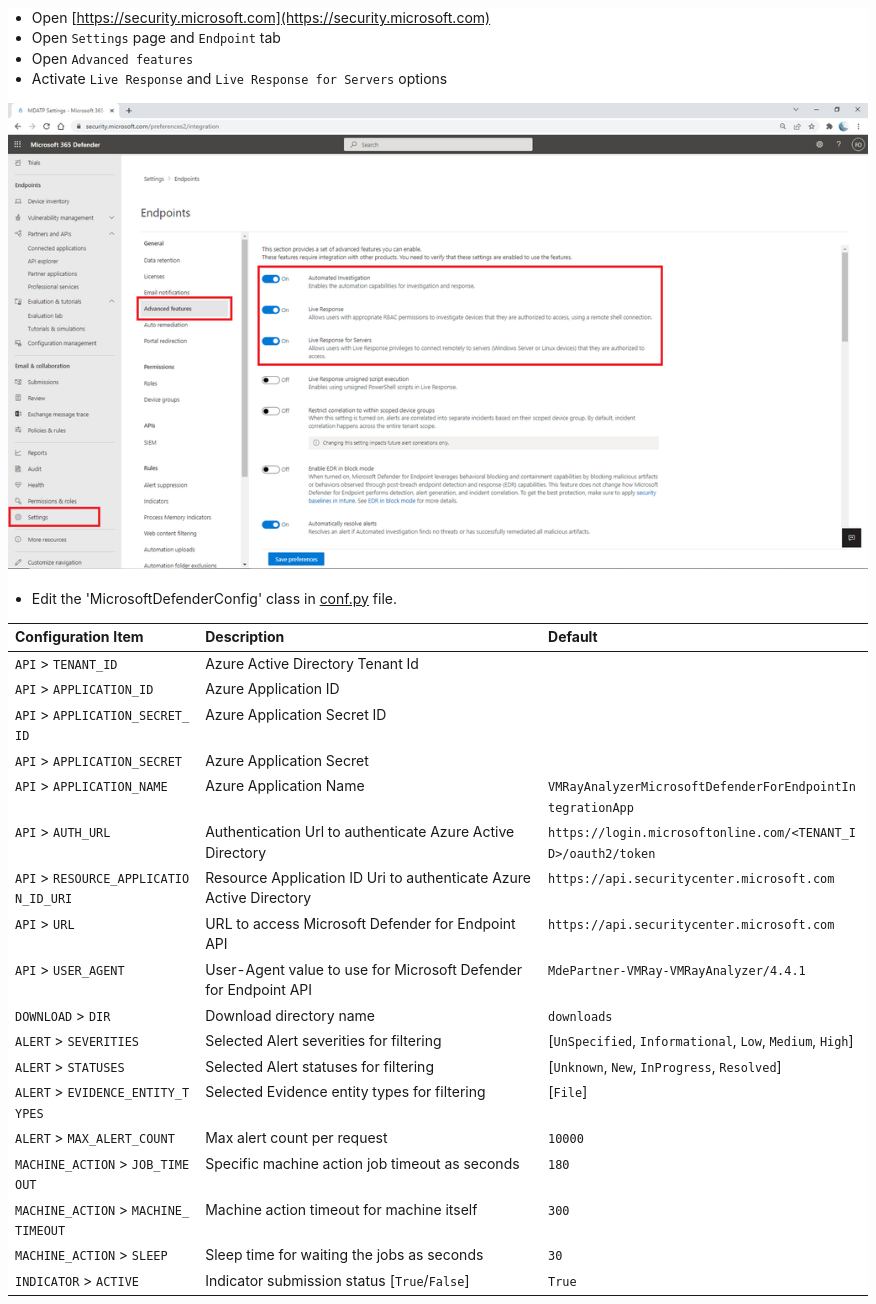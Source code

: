 - Open [https://security.microsoft.com](https://security.microsoft.com)
- Open `Settings` page and `Endpoint` tab
- Open `Advanced features`
- Activate `Live Response` and `Live Response for Servers` options

![Activating Live Response](img/11.PNG)

- Edit the 'MicrosoftDefenderConfig' class in [conf.py](app/config/conf.py) file.

| Configuration Item                                             | Description                                                                                          | Default                                                               |
|:---------------------------------------------------------------|:-----------------------------------------------------------------------------------------------------|:----------------------------------------------------------------------|
| `API` > `TENANT_ID`                                            | Azure Active Directory Tenant Id                                                                     |                                                                       |
| `API` > `APPLICATION_ID`                                       | Azure Application ID                                                                                 |                                                                       |
| `API` > `APPLICATION_SECRET_ID`                                | Azure Application Secret ID                                                                          |                                                                       |
| `API` > `APPLICATION_SECRET`                                   | Azure Application Secret                                                                             |                                                                       |
| `API` > `APPLICATION_NAME`                                     | Azure Application Name                                                                               | `VMRayAnalyzerMicrosoftDefenderForEndpointIntegrationApp`             |
| `API` > `AUTH_URL`                                             | Authentication Url to authenticate Azure Active Directory                                            | `https://login.microsoftonline.com/<TENANT_ID>/oauth2/token`          |
| `API` > `RESOURCE_APPLICATION_ID_URI`                          | Resource Application ID Uri to authenticate Azure Active Directory                                   | `https://api.securitycenter.microsoft.com`                            |
| `API` > `URL`                                                  | URL to access Microsoft Defender for Endpoint API                                                    | `https://api.securitycenter.microsoft.com`                            |
| `API` > `USER_AGENT`                                           | User-Agent value to use for Microsoft Defender for Endpoint API                                      | `MdePartner-VMRay-VMRayAnalyzer/4.4.1`                                |
| `DOWNLOAD` > `DIR`                                             | Download directory name                                                                              | `downloads`                                                           |
| `ALERT` > `SEVERITIES`                                         | Selected Alert severities for filtering                                                              | [`UnSpecified`, `Informational`, `Low`, `Medium`, `High`]             |
| `ALERT` > `STATUSES`                                           | Selected Alert statuses for filtering                                                                | [`Unknown`, `New`, `InProgress`, `Resolved`]                          |
| `ALERT` > `EVIDENCE_ENTITY_TYPES`                              | Selected Evidence entity types for filtering                                                         | [`File`]                                                              |
| `ALERT` > `MAX_ALERT_COUNT`                                    | Max alert count per request                                                                          | `10000`                                                               |
| `MACHINE_ACTION` > `JOB_TIMEOUT`                               | Specific machine action job timeout as seconds                                                       | `180`                                                                 |
| `MACHINE_ACTION` > `MACHINE_TIMEOUT`                           | Machine action timeout for machine itself                                                            | `300`                                                                 |
| `MACHINE_ACTION` > `SLEEP`                                     | Sleep time for waiting the jobs as seconds                                                           | `30`                                                                  |
| `INDICATOR` > `ACTIVE`                                         | Indicator submission status [`True`/`False`]                                                         | `True`                                                                |